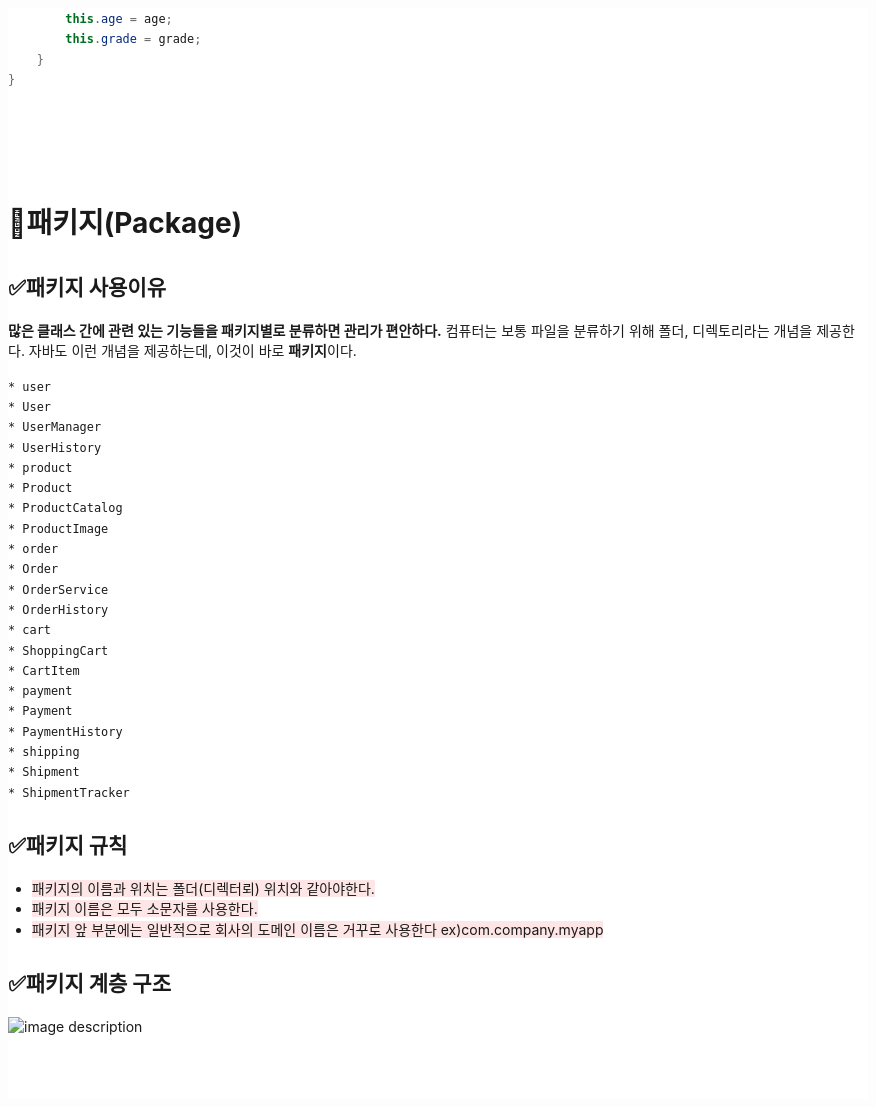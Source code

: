 ```java
        this.age = age;
        this.grade = grade;
    }
}
```
<br>
<br>
<br>

# 📌패키지(Package)

## ✅패키지 사용이유
 **많은 클래스 간에 관련 있는 기능들을  패키지별로 분류하면 관리가 편안하다.** 컴퓨터는 보통 파일을 분류하기 위해 폴더, 디렉토리라는 개념을 제공한다. 자바도 이런 개념을 제공하는데, 이것이 바로 **패키지**이다.
 ```
 * user
 * User
 * UserManager
 * UserHistory
* product
 * Product
 * ProductCatalog
 * ProductImage
* order
 * Order
 * OrderService
 * OrderHistory
* cart
 * ShoppingCart
 * CartItem
* payment
 * Payment
 * PaymentHistory
* shipping
 * Shipment
 * ShipmentTracker
 
 ```

## ✅패키지 규칙
 
 * <span style="background-color:#FFE6E6"> 패키지의 이름과 위치는 폴더(디렉터뢰) 위치와 같아야한다. </span><br>
 * <span style="background-color:#FFE6E6"> 패키지 이름은 모두 소문자를 사용한다. </span><br>
 * <span style="background-color:#FFE6E6"> 패키지 앞 부분에는 일반적으로 회사의 도메인 이름은 거꾸로 사용한다 ex)com.company.myapp </span><br>
 
## ✅패키지 계층 구조

 ![image description](/assets/images/java02.png)<br>
<br>
<br>
<br>
